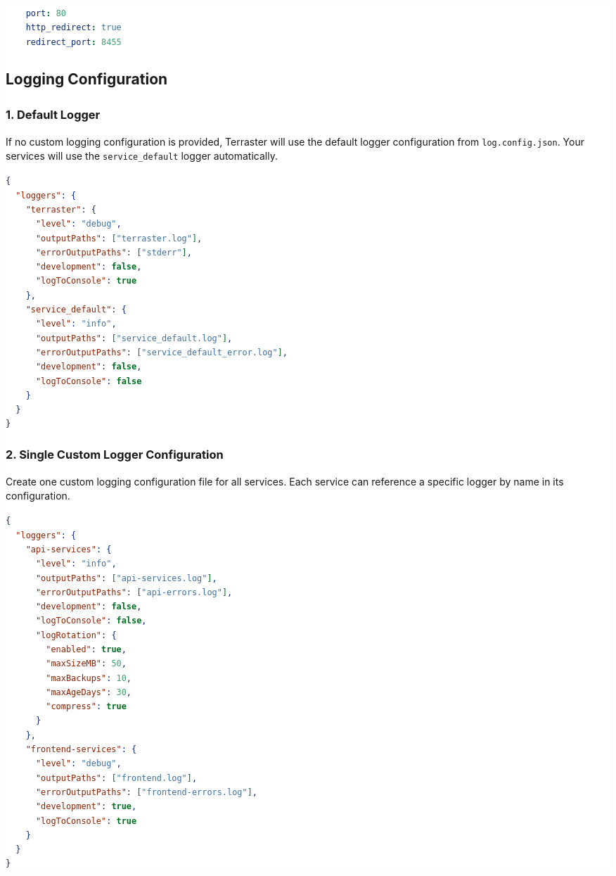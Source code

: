 ```yaml
    port: 80
    http_redirect: true
    redirect_port: 8455
```

## Logging Configuration

### 1. Default Logger
If no custom logging configuration is provided, Terraster will use the default logger configuration from `log.config.json`. Your services will use the `service_default` logger automatically.

```json
{
  "loggers": {
    "terraster": {
      "level": "debug",
      "outputPaths": ["terraster.log"],
      "errorOutputPaths": ["stderr"],
      "development": false,
      "logToConsole": true
    },
    "service_default": {
      "level": "info",
      "outputPaths": ["service_default.log"],
      "errorOutputPaths": ["service_default_error.log"],
      "development": false,
      "logToConsole": false
    }
  }
}
```

### 2. Single Custom Logger Configuration
Create one custom logging configuration file for all services. Each service can reference a specific logger by name in its configuration.

```json
{
  "loggers": {
    "api-services": {
      "level": "info",
      "outputPaths": ["api-services.log"],
      "errorOutputPaths": ["api-errors.log"],
      "development": false,
      "logToConsole": false,
      "logRotation": {
        "enabled": true,
        "maxSizeMB": 50,
        "maxBackups": 10,
        "maxAgeDays": 30,
        "compress": true
      }
    },
    "frontend-services": {
      "level": "debug",
      "outputPaths": ["frontend.log"],
      "errorOutputPaths": ["frontend-errors.log"],
      "development": true,
      "logToConsole": true
    }
  }
}
```
